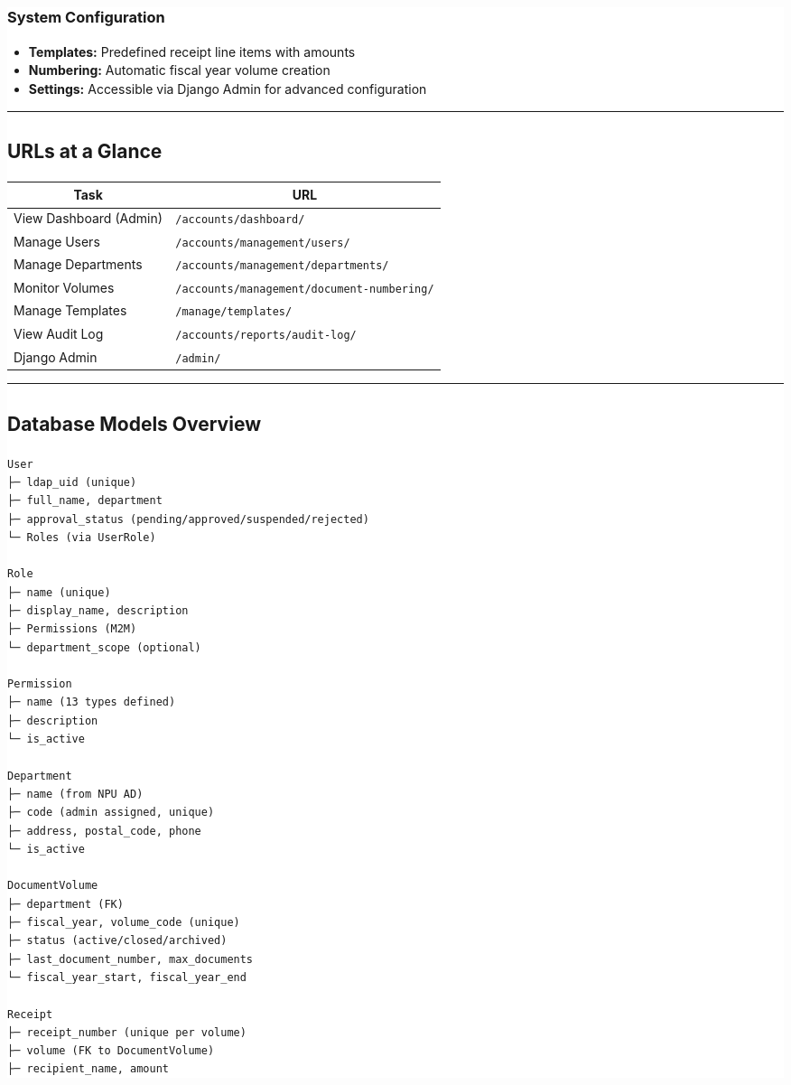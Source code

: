 ### System Configuration
- **Templates:** Predefined receipt line items with amounts
- **Numbering:** Automatic fiscal year volume creation
- **Settings:** Accessible via Django Admin for advanced configuration

---

## URLs at a Glance

| Task | URL |
|------|-----|
| View Dashboard (Admin) | `/accounts/dashboard/` |
| Manage Users | `/accounts/management/users/` |
| Manage Departments | `/accounts/management/departments/` |
| Monitor Volumes | `/accounts/management/document-numbering/` |
| Manage Templates | `/manage/templates/` |
| View Audit Log | `/accounts/reports/audit-log/` |
| Django Admin | `/admin/` |

---

## Database Models Overview

```
User
├─ ldap_uid (unique)
├─ full_name, department
├─ approval_status (pending/approved/suspended/rejected)
└─ Roles (via UserRole)

Role
├─ name (unique)
├─ display_name, description
├─ Permissions (M2M)
└─ department_scope (optional)

Permission
├─ name (13 types defined)
├─ description
└─ is_active

Department
├─ name (from NPU AD)
├─ code (admin assigned, unique)
├─ address, postal_code, phone
└─ is_active

DocumentVolume
├─ department (FK)
├─ fiscal_year, volume_code (unique)
├─ status (active/closed/archived)
├─ last_document_number, max_documents
└─ fiscal_year_start, fiscal_year_end

Receipt
├─ receipt_number (unique per volume)
├─ volume (FK to DocumentVolume)
├─ recipient_name, amount
```